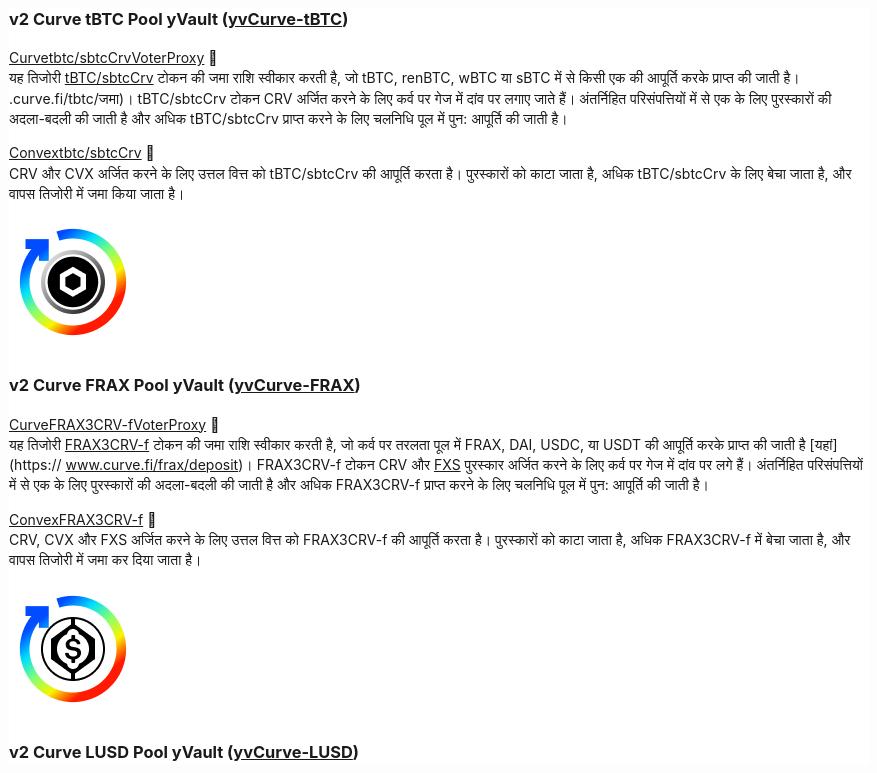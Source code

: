 ### v2 Curve tBTC Pool yVault ([yvCurve-tBTC](https://etherscan.io/address/0x23D3D0f1c697247d5e0a9efB37d8b0ED0C464f7f))

[Curvetbtc/sbtcCrvVoterProxy](https://etherscan.io/address/0x92D03B12E5f67b0df3B50c7c01c141Bf4BD98eA6) 🚀  
यह तिजोरी [tBTC/sbtcCrv](https://etherscan.io/address/0x64eda51d3Ad40D56b9dFc5554E06F94e1Dd786Fd) टोकन की जमा राशि स्वीकार करती है, जो tBTC, renBTC, wBTC या sBTC में से किसी एक की आपूर्ति करके प्राप्त की जाती है। .curve.fi/tbtc/जमा)। tBTC/sbtcCrv टोकन CRV अर्जित करने के लिए कर्व पर गेज में दांव पर लगाए जाते हैं। अंतर्निहित परिसंपत्तियों में से एक के लिए पुरस्कारों की अदला-बदली की जाती है और अधिक tBTC/sbtcCrv प्राप्त करने के लिए चलनिधि पूल में पुन: आपूर्ति की जाती है।

[Convextbtc/sbtcCrv](https://etherscan.io/address/0x07fb6A53185E2F095253099A47F34CD410eB2A89) 🚀  
CRV और CVX अर्जित करने के लिए उत्तल वित्त को tBTC/sbtcCrv की आपूर्ति करता है। पुरस्कारों को काटा जाता है, अधिक tBTC/sbtcCrv के लिए बेचा जाता है, और वापस तिजोरी में जमा किया जाता है।

![](47.png)

### v2 Curve FRAX Pool yVault ([yvCurve-FRAX](https://etherscan.io/address/0xB4AdA607B9d6b2c9Ee07A275e9616B84AC560139#code))

[CurveFRAX3CRV-fVoterProxy](https://etherscan.io/address/0xb622F17e1ba8C51b9BD760Fb37994a55b1e5CD85#code) 🚀  
यह तिजोरी [FRAX3CRV-f](https://etherscan.io/address/0xd632f22692FaC7611d2AA1C0D552930D43CAEd3B) टोकन की जमा राशि स्वीकार करती है, जो कर्व पर तरलता पूल में FRAX, DAI, USDC, या USDT की आपूर्ति करके प्राप्त की जाती है [यहां](https:// www.curve.fi/frax/deposit)। FRAX3CRV-f टोकन CRV और [FXS](https://www.coingecko.com/en/coins/frax-share) पुरस्कार अर्जित करने के लिए कर्व पर गेज में दांव पर लगे हैं। अंतर्निहित परिसंपत्तियों में से एक के लिए पुरस्कारों की अदला-बदली की जाती है और अधिक FRAX3CRV-f प्राप्त करने के लिए चलनिधि पूल में पुन: आपूर्ति की जाती है।

[ConvexFRAX3CRV-f](https://etherscan.io/address/0x8c312B63Bc4000f61E1C4df4868A3A1f09b31A73) 🚀  
CRV, CVX और FXS अर्जित करने के लिए उत्तल वित्त को FRAX3CRV-f की आपूर्ति करता है। पुरस्कारों को काटा जाता है, अधिक FRAX3CRV-f में बेचा जाता है, और वापस तिजोरी में जमा कर दिया जाता है।

![](48.png)

### v2 Curve LUSD Pool yVault ([yvCurve-LUSD](https://etherscan.io/address/0x5fA5B62c8AF877CB37031e0a3B2f34A78e3C56A6#code))
